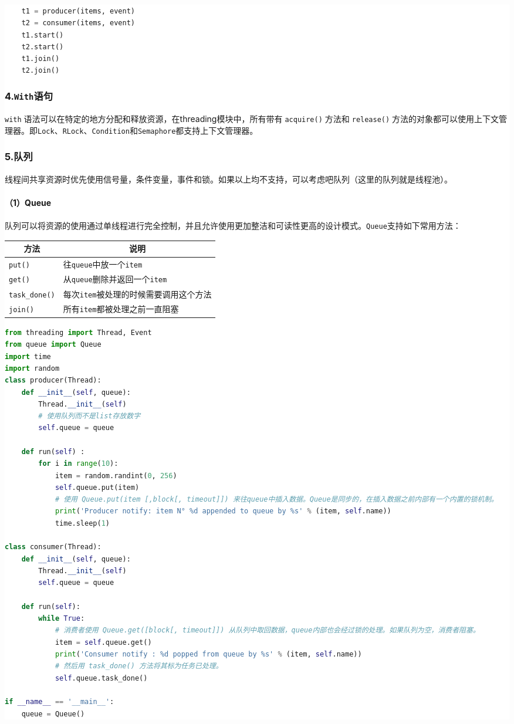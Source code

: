 ```python
    t1 = producer(items, event)
    t2 = consumer(items, event)
    t1.start()
    t2.start()
    t1.join()
    t2.join()
```

### 4.`With`语句

 `with` 语法可以在特定的地方分配和释放资源，在threading模块中，所有带有 `acquire()` 方法和 `release()` 方法的对象都可以使用上下文管理器。即`Lock`、`RLock`、`Condition`和`Semaphore`都支持上下文管理器。

### 5.队列

线程间共享资源时优先使用信号量，条件变量，事件和锁。如果以上均不支持，可以考虑吧队列（这里的队列就是线程池）。

#### （1）Queue

队列可以将资源的使用通过单线程进行完全控制，并且允许使用更加整洁和可读性更高的设计模式。`Queue`支持如下常用方法：

| 方法          | 说明                                   |
| ------------- | -------------------------------------- |
| `put()`       | 往`queue`中放一个`item`                |
| `get()`       | 从`queue`删除并返回一个`item`          |
| `task_done()` | 每次`item`被处理的时候需要调用这个方法 |
| `join()`      | 所有`item`都被处理之前一直阻塞         |

```python
from threading import Thread, Event
from queue import Queue
import time
import random
class producer(Thread):
    def __init__(self, queue):
        Thread.__init__(self)
        # 使用队列而不是list存放数字
        self.queue = queue

    def run(self) :
        for i in range(10):
            item = random.randint(0, 256)
            self.queue.put(item)
            # 使用 Queue.put(item [,block[, timeout]]) 来往queue中插入数据。Queue是同步的，在插入数据之前内部有一个内置的锁机制。
            print('Producer notify: item N° %d appended to queue by %s' % (item, self.name))
            time.sleep(1)

class consumer(Thread):
    def __init__(self, queue):
        Thread.__init__(self)
        self.queue = queue

    def run(self):
        while True:
            # 消费者使用 Queue.get([block[, timeout]]) 从队列中取回数据，queue内部也会经过锁的处理。如果队列为空，消费者阻塞。
            item = self.queue.get()
            print('Consumer notify : %d popped from queue by %s' % (item, self.name))
            # 然后用 task_done() 方法将其标为任务已处理。
            self.queue.task_done()

if __name__ == '__main__':
    queue = Queue()
```